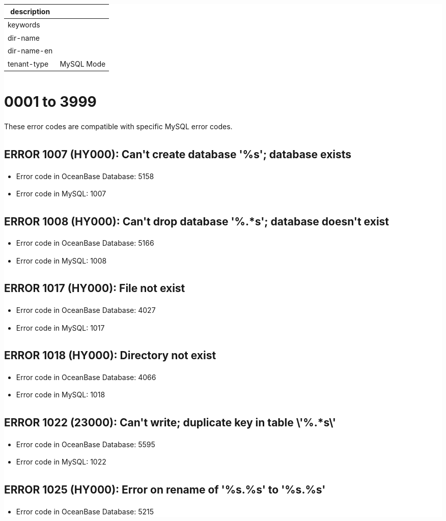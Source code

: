 |description||
|---|---|
|keywords||
|dir-name||
|dir-name-en||
|tenant-type|MySQL Mode|

# 0001 to 3999

These error codes are compatible with specific MySQL error codes.

## ERROR 1007 (HY000): Can't create database '%s'; database exists

* Error code in OceanBase Database: 5158

* Error code in MySQL: 1007

## ERROR 1008 (HY000): Can't drop database '%.\*s'; database doesn't exist

* Error code in OceanBase Database: 5166

* Error code in MySQL: 1008

## ERROR 1017 (HY000): File not exist

* Error code in OceanBase Database: 4027

* Error code in MySQL: 1017

## ERROR 1018 (HY000): Directory not exist

* Error code in OceanBase Database: 4066

* Error code in MySQL: 1018

## ERROR 1022 (23000): Can't write; duplicate key in table \\'%.\*s\\'

* Error code in OceanBase Database: 5595

* Error code in MySQL: 1022

## ERROR 1025 (HY000): Error on rename of \'%s.%s\' to \'%s.%s\'

* Error code in OceanBase Database: 5215
